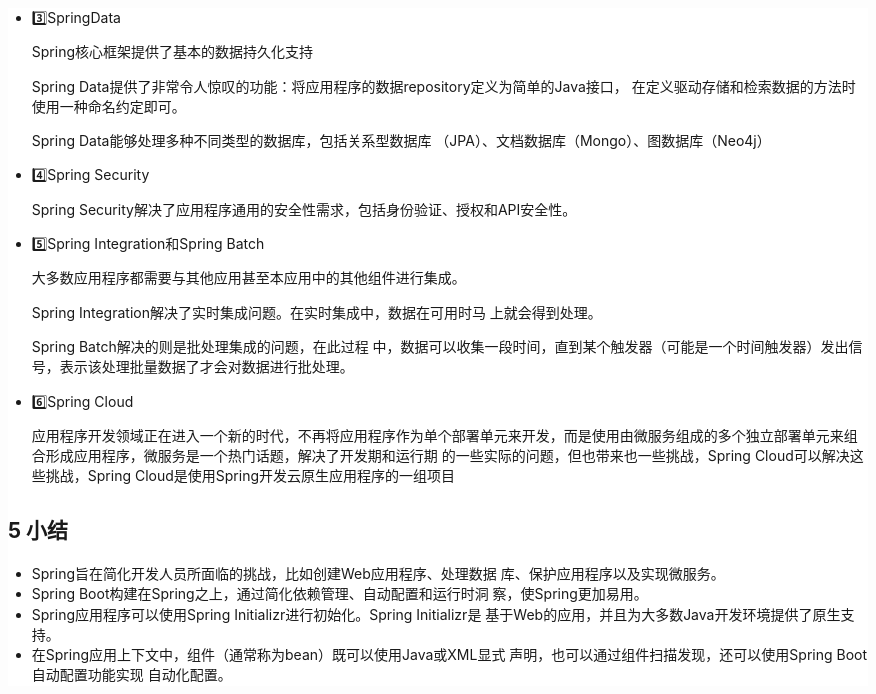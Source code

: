 - 3️⃣SpringData

  Spring核⼼框架提供了基本的数据持久化⽀持

  Spring Data提供了⾮常令⼈惊叹的功能：将应⽤程序的数据repository定义为简单的Java接⼝， 在定义驱动存储和检索数据的⽅法时使⽤⼀种命名约定即可。

  Spring Data能够处理多种不同类型的数据库，包括关系型数据库 （JPA）、⽂档数据库（Mongo）、图数据库（Neo4j）

- 4️⃣Spring Security

  Spring Security解决了应⽤程序通⽤的安全性需求，包括⾝份验证、授权和API安全性。

- 5️⃣Spring Integration和Spring Batch

  ⼤多数应⽤程序都需要与其他应⽤甚⾄本应⽤中的其他组件进⾏集成。

  Spring Integration解决了实时集成问题。在实时集成中，数据在可⽤时⻢ 上就会得到处理。

  Spring Batch解决的则是批处理集成的问题，在此过程 中，数据可以收集⼀段时间，直到某个触发器（可能是⼀个时间触发器）发出信 号，表⽰该处理批量数据了才会对数据进⾏批处理。

- 6️⃣Spring Cloud

  应⽤程序开发领域正在进⼊⼀个新的时代，不再将应⽤程序作为单个部署单元来开发，⽽是使⽤由微服务组成的多个独⽴部署单元来组合形成应⽤程序，微服务是一个热门话题，解决了开发期和运行期 的一些实际的问题，但也带来也一些挑战，Spring Cloud可以解决这些挑战，Spring Cloud是使⽤Spring开发云原⽣应⽤程序的⼀组项⽬

## 5 小结

- Spring旨在简化开发⼈员所⾯临的挑战，⽐如创建Web应⽤程序、处理数据 库、保护应⽤程序以及实现微服务。
- Spring Boot构建在Spring之上，通过简化依赖管理、⾃动配置和运⾏时洞 察，使Spring更加易⽤。
- Spring应⽤程序可以使⽤Spring Initializr进⾏初始化。Spring Initializr是 基于Web的应⽤，并且为⼤多数Java开发环境提供了原⽣⽀持。
- 在Spring应⽤上下⽂中，组件（通常称为bean）既可以使⽤Java或XML显式 声明，也可以通过组件扫描发现，还可以使⽤Spring Boot⾃动配置功能实现 ⾃动化配置。